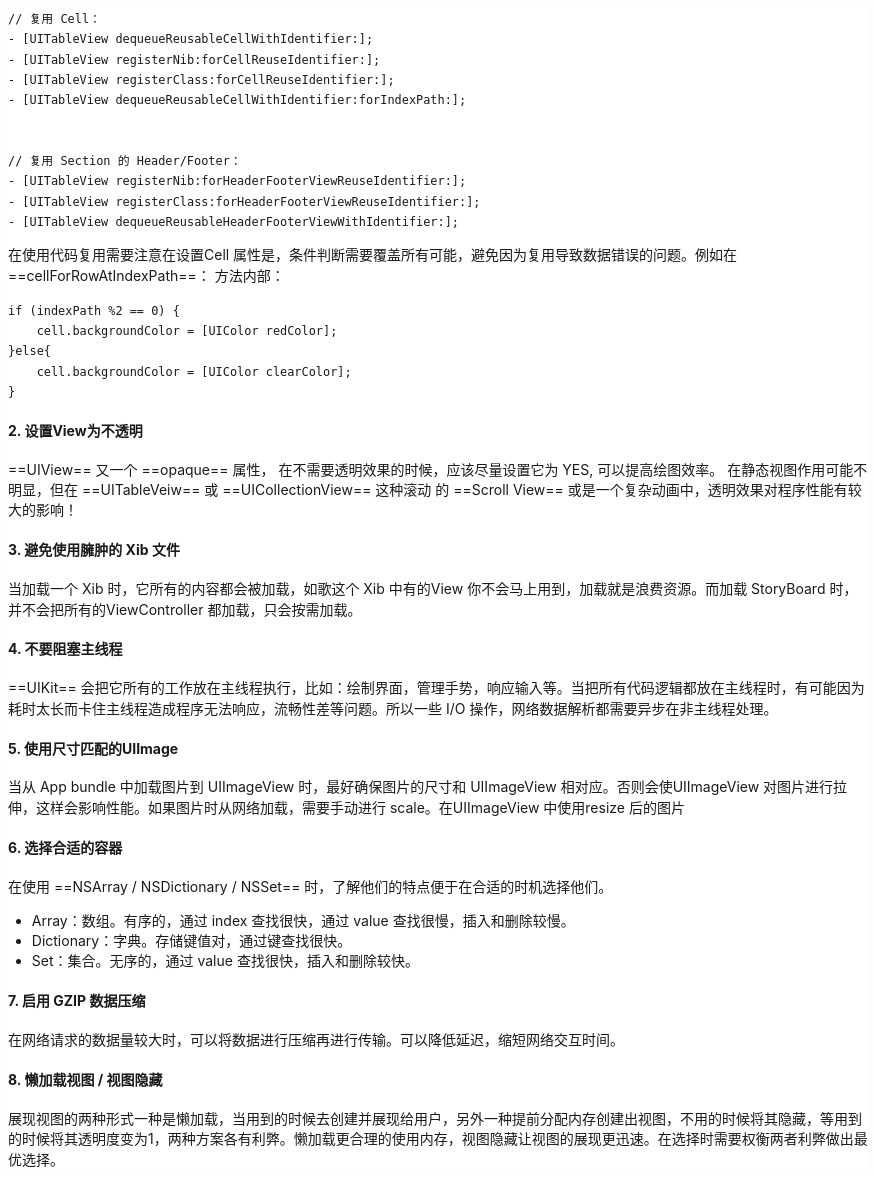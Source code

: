 ```
// 复用 Cell：
- [UITableView dequeueReusableCellWithIdentifier:];
- [UITableView registerNib:forCellReuseIdentifier:];
- [UITableView registerClass:forCellReuseIdentifier:];
- [UITableView dequeueReusableCellWithIdentifier:forIndexPath:];


// 复用 Section 的 Header/Footer：
- [UITableView registerNib:forHeaderFooterViewReuseIdentifier:];
- [UITableView registerClass:forHeaderFooterViewReuseIdentifier:];
- [UITableView dequeueReusableHeaderFooterViewWithIdentifier:];
```

在使用代码复用需要注意在设置Cell 属性是，条件判断需要覆盖所有可能，避免因为复用导致数据错误的问题。例如在 ==cellForRowAtIndexPath==： 方法内部：

```
if (indexPath %2 == 0) {
    cell.backgroundColor = [UIColor redColor];
}else{
    cell.backgroundColor = [UIColor clearColor];
}
```

#### 2. 设置View为不透明

==UIView== 又一个 ==opaque== 属性， 在不需要透明效果的时候，应该尽量设置它为 YES, 可以提高绘图效率。
在静态视图作用可能不明显，但在 ==UITableVeiw== 或 ==UICollectionView== 这种滚动 的 ==Scroll View== 或是一个复杂动画中，透明效果对程序性能有较大的影响！

#### 3. 避免使用臃肿的 Xib 文件
当加载一个 Xib 时，它所有的内容都会被加载，如歌这个 Xib 中有的View 你不会马上用到，加载就是浪费资源。而加载 StoryBoard 时，并不会把所有的ViewController 都加载，只会按需加载。

#### 4. 不要阻塞主线程
==UIKit== 会把它所有的工作放在主线程执行，比如：绘制界面，管理手势，响应输入等。当把所有代码逻辑都放在主线程时，有可能因为耗时太长而卡住主线程造成程序无法响应，流畅性差等问题。所以一些 I/O 操作，网络数据解析都需要异步在非主线程处理。

#### 5. 使用尺寸匹配的UIImage
当从 App bundle 中加载图片到 UIImageView 时，最好确保图片的尺寸和 UIImageView 相对应。否则会使UIImageView 对图片进行拉伸，这样会影响性能。如果图片时从网络加载，需要手动进行 scale。在UIImageView 中使用resize 后的图片

#### 6. 选择合适的容器
在使用 ==NSArray / NSDictionary / NSSet== 时，了解他们的特点便于在合适的时机选择他们。

- Array：数组。有序的，通过 index 查找很快，通过 value 查找很慢，插入和删除较慢。
- Dictionary：字典。存储键值对，通过键查找很快。
- Set：集合。无序的，通过 value 查找很快，插入和删除较快。

#### 7. 启用 GZIP 数据压缩
在网络请求的数据量较大时，可以将数据进行压缩再进行传输。可以降低延迟，缩短网络交互时间。

#### 8. 懒加载视图 / 视图隐藏
展现视图的两种形式一种是懒加载，当用到的时候去创建并展现给用户，另外一种提前分配内存创建出视图，不用的时候将其隐藏，等用到的时候将其透明度变为1，两种方案各有利弊。懒加载更合理的使用内存，视图隐藏让视图的展现更迅速。在选择时需要权衡两者利弊做出最优选择。
